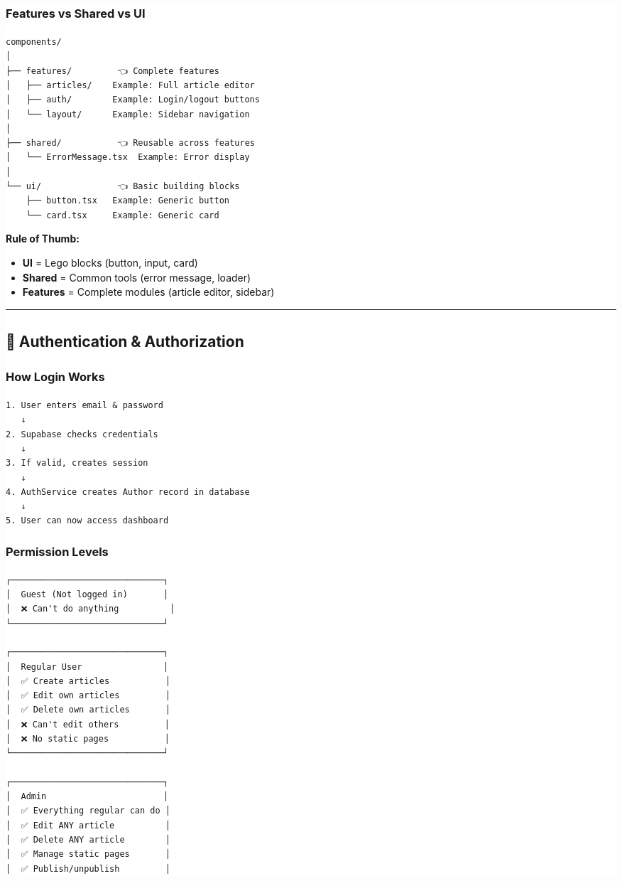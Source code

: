 ### Features vs Shared vs UI

```
components/
│
├── features/         👈 Complete features
│   ├── articles/    Example: Full article editor
│   ├── auth/        Example: Login/logout buttons
│   └── layout/      Example: Sidebar navigation
│
├── shared/           👈 Reusable across features
│   └── ErrorMessage.tsx  Example: Error display
│
└── ui/               👈 Basic building blocks
    ├── button.tsx   Example: Generic button
    └── card.tsx     Example: Generic card
```

**Rule of Thumb:**
- **UI** = Lego blocks (button, input, card)
- **Shared** = Common tools (error message, loader)
- **Features** = Complete modules (article editor, sidebar)

---

## 🔐 Authentication & Authorization

### How Login Works

```
1. User enters email & password
   ↓
2. Supabase checks credentials
   ↓
3. If valid, creates session
   ↓
4. AuthService creates Author record in database
   ↓
5. User can now access dashboard
```

### Permission Levels

```
┌──────────────────────────────┐
│  Guest (Not logged in)       │
│  ❌ Can't do anything          │
└──────────────────────────────┘

┌──────────────────────────────┐
│  Regular User                │
│  ✅ Create articles           │
│  ✅ Edit own articles         │
│  ✅ Delete own articles       │
│  ❌ Can't edit others         │
│  ❌ No static pages           │
└──────────────────────────────┘

┌──────────────────────────────┐
│  Admin                       │
│  ✅ Everything regular can do │
│  ✅ Edit ANY article          │
│  ✅ Delete ANY article        │
│  ✅ Manage static pages       │
│  ✅ Publish/unpublish         │
```